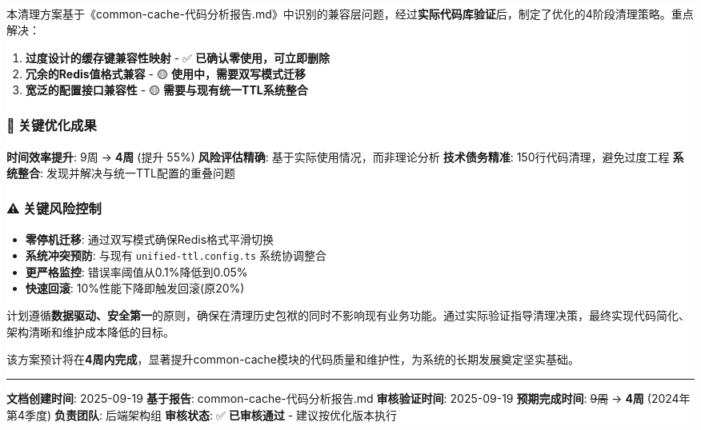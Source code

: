 本清理方案基于《common-cache-代码分析报告.md》中识别的兼容层问题，经过**实际代码库验证**后，制定了优化的4阶段清理策略。重点解决：

1. **过度设计的缓存键兼容性映射** - ✅ **已确认零使用，可立即删除**
2. **冗余的Redis值格式兼容** - 🟡 **使用中，需要双写模式迁移**
3. **宽泛的配置接口兼容性** - 🟡 **需要与现有统一TTL系统整合**

### 🎯 关键优化成果

**时间效率提升**: 9周 → **4周** (提升 55%)
**风险评估精确**: 基于实际使用情况，而非理论分析
**技术债务精准**: 150行代码清理，避免过度工程
**系统整合**: 发现并解决与统一TTL配置的重叠问题

### ⚠️ 关键风险控制

- **零停机迁移**: 通过双写模式确保Redis格式平滑切换
- **系统冲突预防**: 与现有 `unified-ttl.config.ts` 系统协调整合
- **更严格监控**: 错误率阈值从0.1%降低到0.05%
- **快速回滚**: 10%性能下降即触发回滚(原20%)

计划遵循**数据驱动、安全第一**的原则，确保在清理历史包袱的同时不影响现有业务功能。通过实际验证指导清理决策，最终实现代码简化、架构清晰和维护成本降低的目标。

该方案预计将在**4周内完成**，显著提升common-cache模块的代码质量和维护性，为系统的长期发展奠定坚实基础。

---

**文档创建时间**: 2025-09-19
**基于报告**: common-cache-代码分析报告.md
**审核验证时间**: 2025-09-19
**预期完成时间**: ~~9周~~ → **4周** (2024年第4季度)
**负责团队**: 后端架构组
**审核状态**: ✅ **已审核通过** - 建议按优化版本执行
